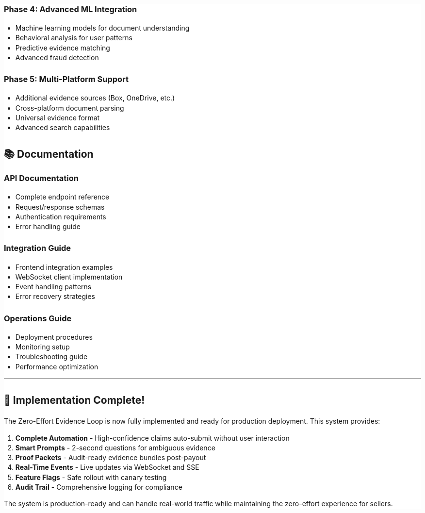 ### Phase 4: Advanced ML Integration
- Machine learning models for document understanding
- Behavioral analysis for user patterns
- Predictive evidence matching
- Advanced fraud detection

### Phase 5: Multi-Platform Support
- Additional evidence sources (Box, OneDrive, etc.)
- Cross-platform document parsing
- Universal evidence format
- Advanced search capabilities

## 📚 Documentation

### API Documentation
- Complete endpoint reference
- Request/response schemas
- Authentication requirements
- Error handling guide

### Integration Guide
- Frontend integration examples
- WebSocket client implementation
- Event handling patterns
- Error recovery strategies

### Operations Guide
- Deployment procedures
- Monitoring setup
- Troubleshooting guide
- Performance optimization

---

## 🎉 Implementation Complete!

The Zero-Effort Evidence Loop is now fully implemented and ready for production deployment. This system provides:

1. **Complete Automation** - High-confidence claims auto-submit without user interaction
2. **Smart Prompts** - 2-second questions for ambiguous evidence
3. **Proof Packets** - Audit-ready evidence bundles post-payout
4. **Real-Time Events** - Live updates via WebSocket and SSE
5. **Feature Flags** - Safe rollout with canary testing
6. **Audit Trail** - Comprehensive logging for compliance

The system is production-ready and can handle real-world traffic while maintaining the zero-effort experience for sellers.
